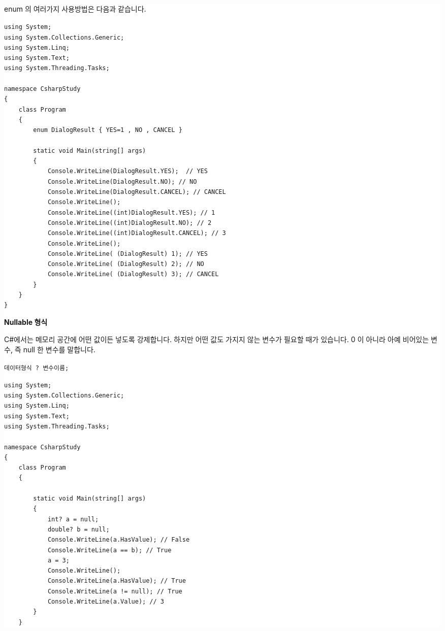 enum 의 여러가지 사용방법은 다음과 같습니다.

```
using System;
using System.Collections.Generic;
using System.Linq;
using System.Text;
using System.Threading.Tasks;
 
namespace CsharpStudy
{
    class Program
    {
        enum DialogResult { YES=1 , NO , CANCEL }
 
        static void Main(string[] args)
        {
            Console.WriteLine(DialogResult.YES);  // YES
            Console.WriteLine(DialogResult.NO); // NO
            Console.WriteLine(DialogResult.CANCEL); // CANCEL
            Console.WriteLine();
            Console.WriteLine((int)DialogResult.YES); // 1
            Console.WriteLine((int)DialogResult.NO); // 2
            Console.WriteLine((int)DialogResult.CANCEL); // 3
            Console.WriteLine();
            Console.WriteLine( (DialogResult) 1); // YES
            Console.WriteLine( (DialogResult) 2); // NO
            Console.WriteLine( (DialogResult) 3); // CANCEL
        }
    }
}
```


**Nullable 형식**

C#에서는 메모리 공간에 어떤 값이든 넣도록 강제합니다. 하지만 어떤 값도 가지지 않는 변수가 필요할 때가 있습니다. 0 이 아니라 아예 비어있는 변수, 즉 null 한 변수를 말합니다.
```
데이터형식 ? 변수이름;
```

```
using System;
using System.Collections.Generic;
using System.Linq;
using System.Text;
using System.Threading.Tasks;
 
namespace CsharpStudy
{
    class Program
    {
 
        static void Main(string[] args)
        {
            int? a = null;
            double? b = null;
            Console.WriteLine(a.HasValue); // False
            Console.WriteLine(a == b); // True
            a = 3;
            Console.WriteLine();
            Console.WriteLine(a.HasValue); // True
            Console.WriteLine(a != null); // True
            Console.WriteLine(a.Value); // 3
        }
    }
```